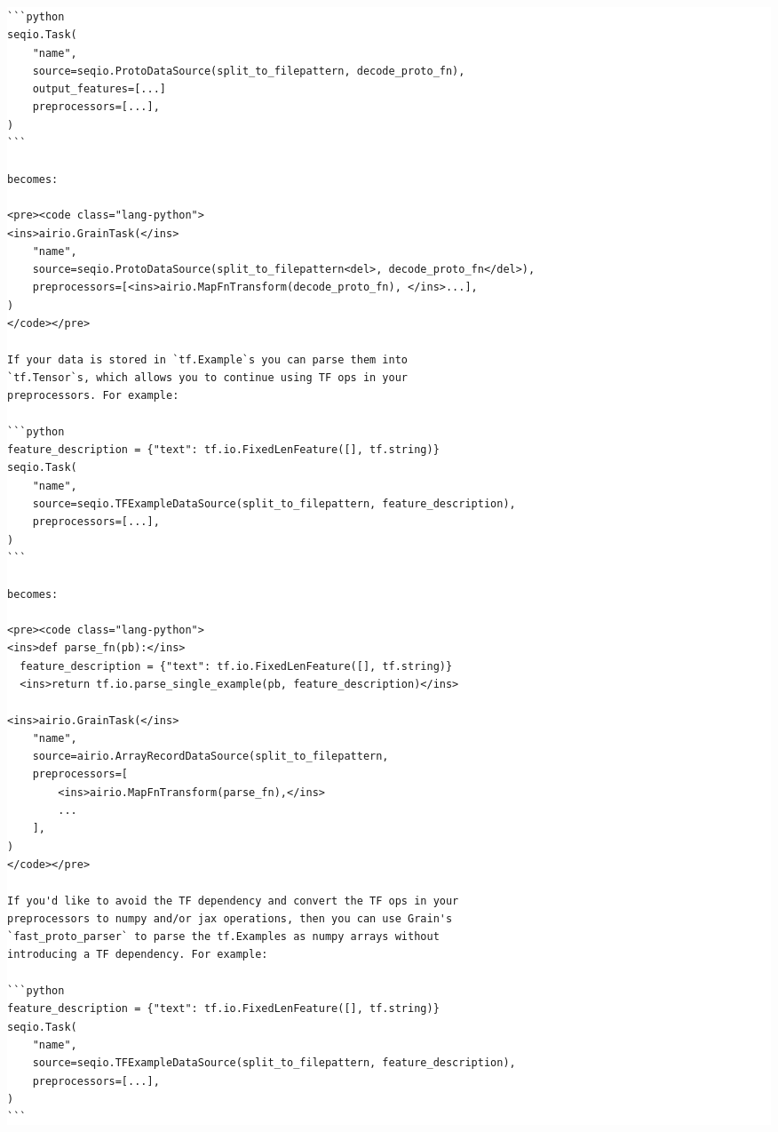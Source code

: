     ```python
    seqio.Task(
        "name",
        source=seqio.ProtoDataSource(split_to_filepattern, decode_proto_fn),
        output_features=[...]
        preprocessors=[...],
    )
    ```

    becomes:

    <pre><code class="lang-python">
    <ins>airio.GrainTask(</ins>
        "name",
        source=seqio.ProtoDataSource(split_to_filepattern<del>, decode_proto_fn</del>),
        preprocessors=[<ins>airio.MapFnTransform(decode_proto_fn), </ins>...],
    )
    </code></pre>

    If your data is stored in `tf.Example`s you can parse them into
    `tf.Tensor`s, which allows you to continue using TF ops in your
    preprocessors. For example:

    ```python
    feature_description = {"text": tf.io.FixedLenFeature([], tf.string)}
    seqio.Task(
        "name",
        source=seqio.TFExampleDataSource(split_to_filepattern, feature_description),
        preprocessors=[...],
    )
    ```

    becomes:

    <pre><code class="lang-python">
    <ins>def parse_fn(pb):</ins>
      feature_description = {"text": tf.io.FixedLenFeature([], tf.string)}
      <ins>return tf.io.parse_single_example(pb, feature_description)</ins>

    <ins>airio.GrainTask(</ins>
        "name",
        source=airio.ArrayRecordDataSource(split_to_filepattern,
        preprocessors=[
            <ins>airio.MapFnTransform(parse_fn),</ins>
            ...
        ],
    )
    </code></pre>

    If you'd like to avoid the TF dependency and convert the TF ops in your
    preprocessors to numpy and/or jax operations, then you can use Grain's
    `fast_proto_parser` to parse the tf.Examples as numpy arrays without
    introducing a TF dependency. For example:

    ```python
    feature_description = {"text": tf.io.FixedLenFeature([], tf.string)}
    seqio.Task(
        "name",
        source=seqio.TFExampleDataSource(split_to_filepattern, feature_description),
        preprocessors=[...],
    )
    ```
